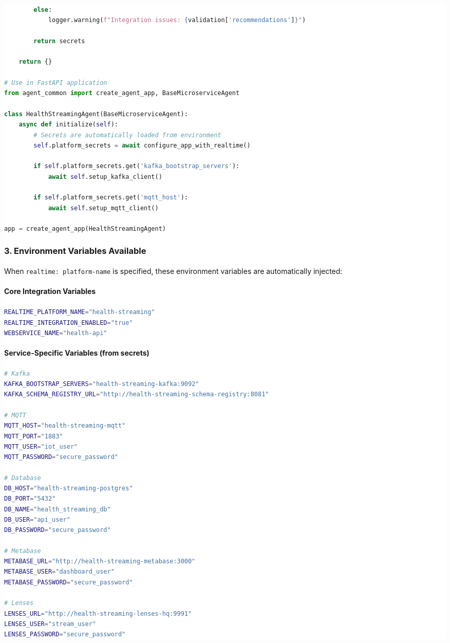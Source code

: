 ```python
        else:
            logger.warning(f"Integration issues: {validation['recommendations']}")
        
        return secrets
    
    return {}

# Use in FastAPI application
from agent_common import create_agent_app, BaseMicroserviceAgent

class HealthStreamingAgent(BaseMicroserviceAgent):
    async def initialize(self):
        # Secrets are automatically loaded from environment
        self.platform_secrets = await configure_app_with_realtime()
        
        if self.platform_secrets.get('kafka_bootstrap_servers'):
            await self.setup_kafka_client()
        
        if self.platform_secrets.get('mqtt_host'):
            await self.setup_mqtt_client()

app = create_agent_app(HealthStreamingAgent)
```

### 3. Environment Variables Available

When `realtime: platform-name` is specified, these environment variables are automatically injected:

#### Core Integration Variables
```bash
REALTIME_PLATFORM_NAME="health-streaming"
REALTIME_INTEGRATION_ENABLED="true"
WEBSERVICE_NAME="health-api"
```

#### Service-Specific Variables (from secrets)
```bash
# Kafka
KAFKA_BOOTSTRAP_SERVERS="health-streaming-kafka:9092"
KAFKA_SCHEMA_REGISTRY_URL="http://health-streaming-schema-registry:8081"

# MQTT  
MQTT_HOST="health-streaming-mqtt"
MQTT_PORT="1883"
MQTT_USER="iot_user"
MQTT_PASSWORD="secure_password"

# Database
DB_HOST="health-streaming-postgres"
DB_PORT="5432"
DB_NAME="health_streaming_db"
DB_USER="api_user"
DB_PASSWORD="secure_password"

# Metabase
METABASE_URL="http://health-streaming-metabase:3000"
METABASE_USER="dashboard_user"
METABASE_PASSWORD="secure_password"

# Lenses
LENSES_URL="http://health-streaming-lenses-hq:9991"
LENSES_USER="stream_user"
LENSES_PASSWORD="secure_password"
```